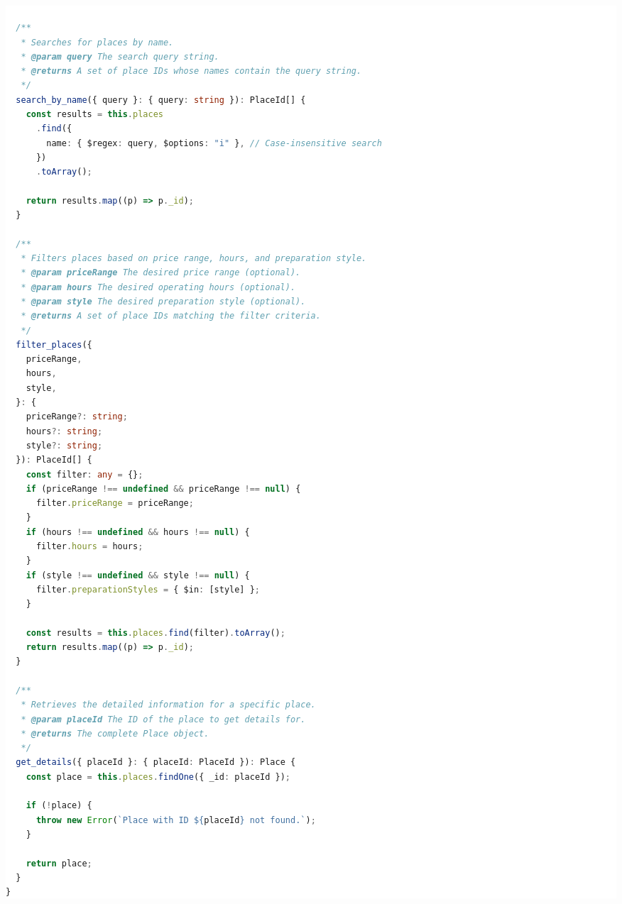 ```typescript

  /**
   * Searches for places by name.
   * @param query The search query string.
   * @returns A set of place IDs whose names contain the query string.
   */
  search_by_name({ query }: { query: string }): PlaceId[] {
    const results = this.places
      .find({
        name: { $regex: query, $options: "i" }, // Case-insensitive search
      })
      .toArray();

    return results.map((p) => p._id);
  }

  /**
   * Filters places based on price range, hours, and preparation style.
   * @param priceRange The desired price range (optional).
   * @param hours The desired operating hours (optional).
   * @param style The desired preparation style (optional).
   * @returns A set of place IDs matching the filter criteria.
   */
  filter_places({
    priceRange,
    hours,
    style,
  }: {
    priceRange?: string;
    hours?: string;
    style?: string;
  }): PlaceId[] {
    const filter: any = {};
    if (priceRange !== undefined && priceRange !== null) {
      filter.priceRange = priceRange;
    }
    if (hours !== undefined && hours !== null) {
      filter.hours = hours;
    }
    if (style !== undefined && style !== null) {
      filter.preparationStyles = { $in: [style] };
    }

    const results = this.places.find(filter).toArray();
    return results.map((p) => p._id);
  }

  /**
   * Retrieves the detailed information for a specific place.
   * @param placeId The ID of the place to get details for.
   * @returns The complete Place object.
   */
  get_details({ placeId }: { placeId: PlaceId }): Place {
    const place = this.places.findOne({ _id: placeId });

    if (!place) {
      throw new Error(`Place with ID ${placeId} not found.`);
    }

    return place;
  }
}
```